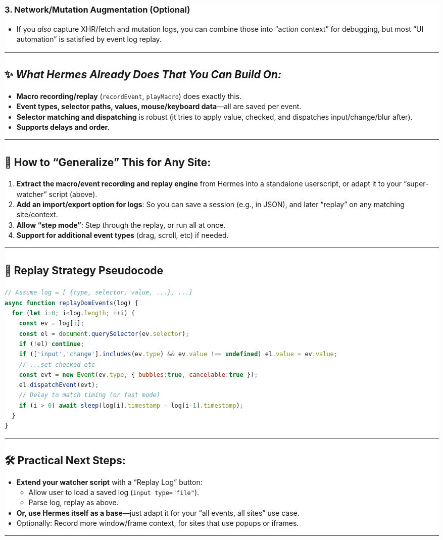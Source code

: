 ### 3. **Network/Mutation Augmentation (Optional)**
- If you *also* capture XHR/fetch and mutation logs, you can combine those into “action context” for debugging, but most “UI automation” is satisfied by event log replay.

---

## ✨ *What Hermes Already Does That You Can Build On:*

- **Macro recording/replay** (`recordEvent`, `playMacro`) does exactly this.  
- **Event types, selector paths, values, mouse/keyboard data**—all are saved per event.
- **Selector matching and dispatching** is robust (it tries to apply value, checked, and dispatches input/change/blur after).
- **Supports delays and order.**

---

## 🚀 **How to “Generalize” This for Any Site:**

1. **Extract the macro/event recording and replay engine** from Hermes into a standalone userscript, or adapt it to your “super-watcher” script (above).
2. **Add an import/export option for logs**: So you can save a session (e.g., in JSON), and later “replay” on any matching site/context.
3. **Allow “step mode”**: Step through the replay, or run all at once.
4. **Support for additional event types** (drag, scroll, etc) if needed.

---

## 🧠 **Replay Strategy Pseudocode**

```js
// Assume log = [ {type, selector, value, ...}, ...]
async function replayDomEvents(log) {
  for (let i=0; i<log.length; ++i) {
    const ev = log[i];
    const el = document.querySelector(ev.selector);
    if (!el) continue;
    if (['input','change'].includes(ev.type) && ev.value !== undefined) el.value = ev.value;
    // ...set checked etc
    const evt = new Event(ev.type, { bubbles:true, cancelable:true });
    el.dispatchEvent(evt);
    // Delay to match timing (or fast mode)
    if (i > 0) await sleep(log[i].timestamp - log[i-1].timestamp);
  }
}
```

---

## 🛠️ **Practical Next Steps:**

- **Extend your watcher script** with a “Replay Log” button:
  - Allow user to load a saved log (`input type="file"`).
  - Parse log, replay as above.
- **Or, use Hermes itself as a base**—just adapt it for your “all events, all sites” use case.
- Optionally: Record more window/frame context, for sites that use popups or iframes.

---